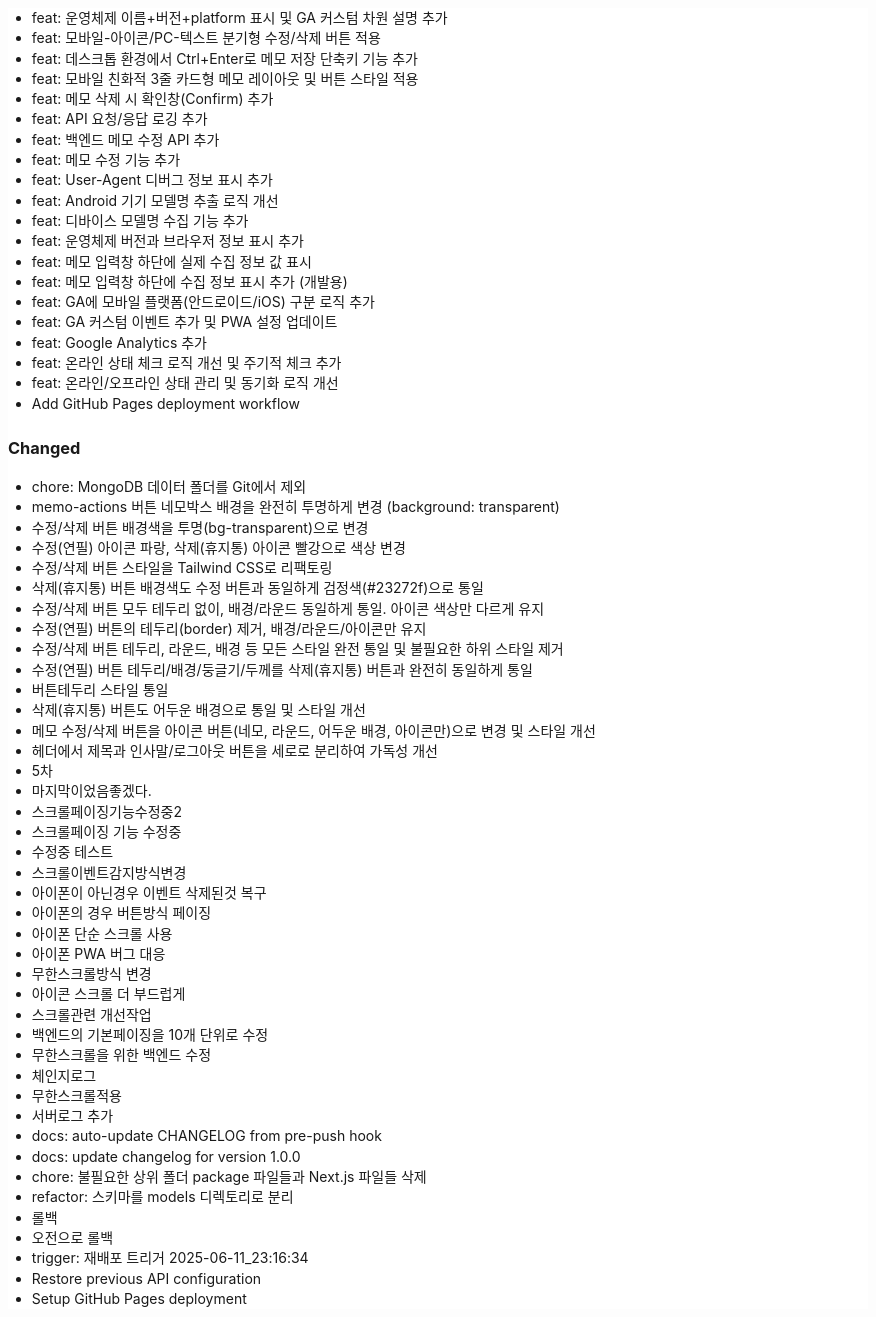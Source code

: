 - feat: 운영체제 이름+버전+platform 표시 및 GA 커스텀 차원 설명 추가
- feat: 모바일-아이콘/PC-텍스트 분기형 수정/삭제 버튼 적용
- feat: 데스크톱 환경에서 Ctrl+Enter로 메모 저장 단축키 기능 추가
- feat: 모바일 친화적 3줄 카드형 메모 레이아웃 및 버튼 스타일 적용
- feat: 메모 삭제 시 확인창(Confirm) 추가
- feat: API 요청/응답 로깅 추가
- feat: 백엔드 메모 수정 API 추가
- feat: 메모 수정 기능 추가
- feat: User-Agent 디버그 정보 표시 추가
- feat: Android 기기 모델명 추출 로직 개선
- feat: 디바이스 모델명 수집 기능 추가
- feat: 운영체제 버전과 브라우저 정보 표시 추가
- feat: 메모 입력창 하단에 실제 수집 정보 값 표시
- feat: 메모 입력창 하단에 수집 정보 표시 추가 (개발용)
- feat: GA에 모바일 플랫폼(안드로이드/iOS) 구분 로직 추가
- feat: GA 커스텀 이벤트 추가 및 PWA 설정 업데이트
- feat: Google Analytics 추가
- feat: 온라인 상태 체크 로직 개선 및 주기적 체크 추가
- feat: 온라인/오프라인 상태 관리 및 동기화 로직 개선
- Add GitHub Pages deployment workflow

### Changed
- chore: MongoDB 데이터 폴더를 Git에서 제외
- memo-actions 버튼 네모박스 배경을 완전히 투명하게 변경 (background: transparent)
- 수정/삭제 버튼 배경색을 투명(bg-transparent)으로 변경
- 수정(연필) 아이콘 파랑, 삭제(휴지통) 아이콘 빨강으로 색상 변경
- 수정/삭제 버튼 스타일을 Tailwind CSS로 리팩토링
- 삭제(휴지통) 버튼 배경색도 수정 버튼과 동일하게 검정색(#23272f)으로 통일
- 수정/삭제 버튼 모두 테두리 없이, 배경/라운드 동일하게 통일. 아이콘 색상만 다르게 유지
- 수정(연필) 버튼의 테두리(border) 제거, 배경/라운드/아이콘만 유지
- 수정/삭제 버튼 테두리, 라운드, 배경 등 모든 스타일 완전 통일 및 불필요한 하위 스타일 제거
- 수정(연필) 버튼 테두리/배경/둥글기/두께를 삭제(휴지통) 버튼과 완전히 동일하게 통일
- 버튼테두리 스타일 통일
- 삭제(휴지통) 버튼도 어두운 배경으로 통일 및 스타일 개선
- 메모 수정/삭제 버튼을 아이콘 버튼(네모, 라운드, 어두운 배경, 아이콘만)으로 변경 및 스타일 개선
- 헤더에서 제목과 인사말/로그아웃 버튼을 세로로 분리하여 가독성 개선
- 5차
- 마지막이었음좋겠다.
- 스크롤페이징기능수정중2
- 스크롤페이징 기능 수정중
- 수정중 테스트
- 스크롤이벤트감지방식변경
- 아이폰이 아닌경우 이벤트 삭제된것 복구
- 아이폰의 경우 버튼방식 페이징
- 아이폰 단순 스크롤 사용
- 아이폰 PWA 버그 대응
- 무한스크롤방식 변경
- 아이콘 스크롤 더 부드럽게
- 스크롤관련 개선작업
- 백엔드의 기본페이징을 10개 단위로 수정
- 무한스크롤을 위한 백엔드 수정
- 체인지로그
- 무한스크롤적용
- 서버로그 추가
- docs: auto-update CHANGELOG from pre-push hook
- docs: update changelog for version 1.0.0
- chore: 불필요한 상위 폴더 package 파일들과 Next.js 파일들 삭제
- refactor: 스키마를 models 디렉토리로 분리
- 롤백
- 오전으로 롤백
- trigger: 재배포 트리거 2025-06-11_23:16:34
- Restore previous API configuration
- Setup GitHub Pages deployment